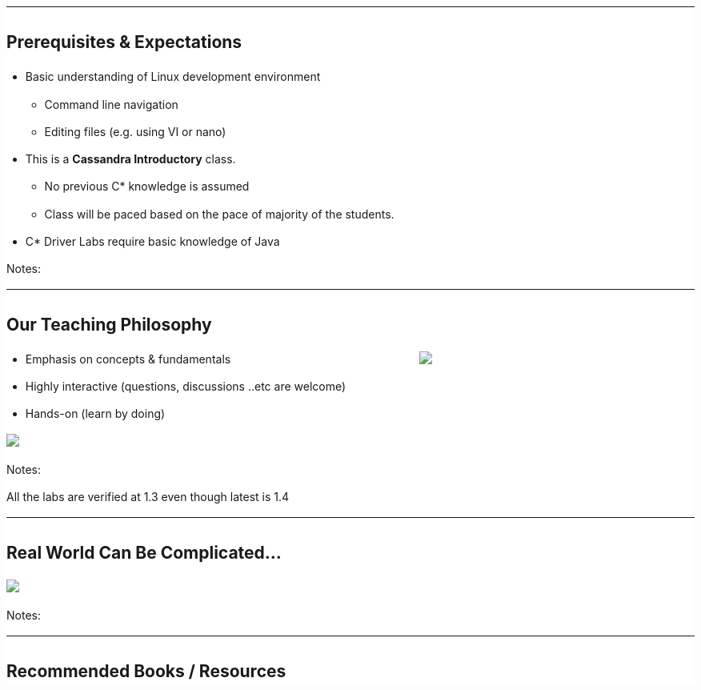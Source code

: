 


---

## Prerequisites & Expectations


 * Basic understanding of Linux development environment

     - Command line navigation 

     - Editing files (e.g. using VI or nano)

 * This is a **Cassandra Introductory** class. 

     - No previous C* knowledge is assumed 

     - Class will be paced based on the pace of majority of the students. 

 * C* Driver Labs require basic knowledge of Java

Notes: 




---

## Our Teaching Philosophy

<img src="../../assets/images/generic/3rd-party/simpsons-1.png" style="width:40%;float:right;"/> 

 * Emphasis on concepts & fundamentals

 * Highly interactive (questions, discussions ..etc  are welcome)

 * Hands-on (learn by doing)

<img src="../../assets/images/cassandra/3rd-party/About-Cassandra-Class-After-The-Class--5.png" style="width:30%;clear:both;"/>

Notes: 

All the labs are verified at 1.3 even though latest is 1.4



---

## Real World Can Be Complicated...


<img src="../../assets/images/cassandra/3rd-party/Real-World-Can- Be-Complicated.png" style="width:80%;"/>

Notes: 



---

## Recommended Books / Resources
